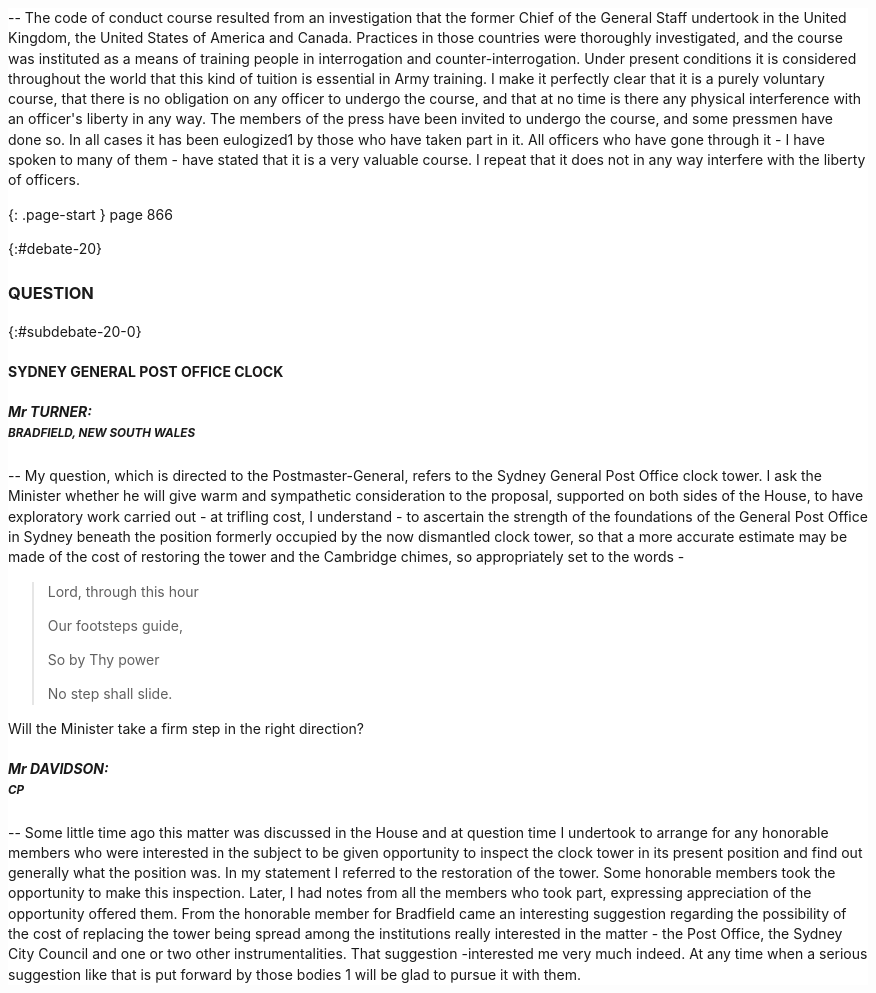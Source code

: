 --  The code of conduct course resulted from an investigation that the former Chief of the General Staff undertook in the United Kingdom, the United States of America and Canada. Practices in those countries were thoroughly investigated, and the course was instituted as a means of training people in interrogation and counter-interrogation. Under present conditions it is considered throughout the world that this kind of tuition is essential in Army training. I make it perfectly clear that it is a purely voluntary course, that there is no obligation on any officer to undergo the course, and that at no time is there any physical interference with an officer's liberty in any way. The members of the press have been invited to undergo the course, and some pressmen have done so. In all cases it has been eulogized1 by those who have taken part in it. All officers who have gone through it - I have spoken to many of them - have stated that it is a very valuable course. I repeat that it does not in any way interfere with the liberty of officers. 

{: .page-start }
page 866

{:#debate-20}
### QUESTION

{:#subdebate-20-0}
#### SYDNEY GENERAL POST OFFICE CLOCK

##### Mr TURNER:<br><small class="text-muted">BRADFIELD, NEW SOUTH WALES</small>

--  My question, which is directed to the Postmaster-General, refers to the Sydney General Post Office clock tower. I ask the Minister whether he will give warm and sympathetic consideration to the proposal, supported on both sides of the House, to have exploratory work carried out - at trifling cost, I understand - to ascertain the strength of the foundations of the General Post Office in Sydney beneath the position formerly occupied by the now dismantled clock tower, so that a more accurate estimate may be made of the cost of restoring the tower and the Cambridge chimes, so appropriately set to the words - 

  >Lord, through this hour 
  >
  >Our footsteps guide, 
  >
  >So by Thy power 
  >
  >No step shall slide. 

Will the Minister take a firm step in the right direction? 

##### Mr DAVIDSON:<br><small class="text-muted">CP</small>

-- Some little time ago this matter was discussed in the House and at question time I undertook to arrange for any honorable members who were interested  in the subject to be given opportunity to inspect the clock tower in its present position and find out generally what the position was. In my statement I referred to the restoration of the tower. Some honorable members took the opportunity to make this inspection. Later, I had notes from all the members who took part, expressing appreciation of the opportunity offered them. From the honorable member for Bradfield came an interesting suggestion regarding the possibility of the cost of replacing the tower being spread among the institutions really interested in the matter - the Post Office, the Sydney City Council and one or two other instrumentalities. That suggestion -interested me very much indeed. At any time when a serious suggestion like that is put forward by those bodies 1 will be glad to pursue it with them. 

